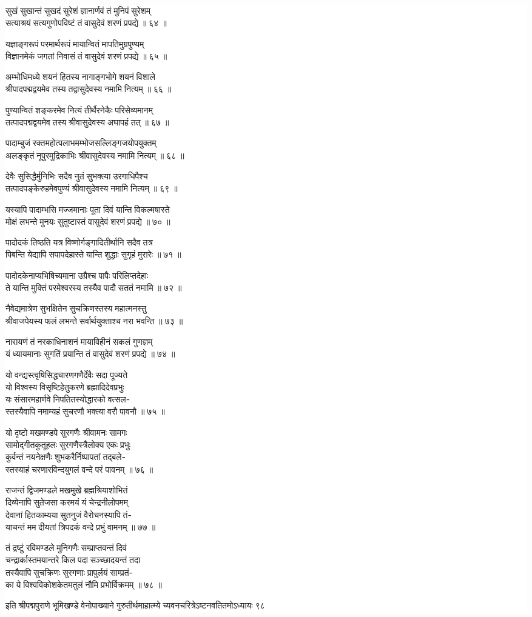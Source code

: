 
सुखं सुखान्तं सुखदं सुरेशं ज्ञानार्णवं तं मुनिपं सुरेशम्  
सत्याश्रयं सत्यगुणोपविष्टं तं वासुदेवं शरणं प्रपद्ये ॥ ६४ ॥


यज्ञाङ्गरूपं परमार्थरूपं मायान्वितं मापतिमुग्रपुण्यम्  
विज्ञानमेकं जगतां निवासं तं वासुदेवं शरणं प्रपद्ये ॥ ६५ ॥


अम्भोधिमध्ये शयनं हितस्य नागाङ्गभोगे शयनं विशाले  
श्रीपादपद्मद्वयमेव तस्य तद्वासुदेवस्य नमामि नित्यम् ॥ ६६ ॥


पुण्यान्वितं शङ्करमेव नित्यं तीर्थैरनेकैः परिसेव्यमानम्  
तत्पादपद्मद्वयमेव तस्य श्रीवासुदेवस्य अघापहं तत् ॥ ६७ ॥


पादाम्बुजं रक्तमहोत्पलाभमम्भोजसल्लिङ्गजयोपयुक्तम्  
अलङ्कृतं नूपुरमुद्रिकाभिः श्रीवासुदेवस्य नमामि नित्यम् ॥ ६८ ॥


देवैः सुसिद्धैर्मुनिभिः सदैव नुतं सुभक्त्या उरगाधिपैश्च  
तत्पादपङ्केरुहमेवपुण्यं श्रीवासुदेवस्य नमामि नित्यम् ॥ ६९ ॥


यस्यापि पादाम्भसि मज्जमानाः पूता दिवं यान्ति विकल्मषास्ते  
मोक्षं लभन्ते मुनयः सुतुष्टास्तं वासुदेवं शरणं प्रपद्ये ॥ ७० ॥


पादोदकं तिष्ठति यत्र विष्णोर्गङ्गादितीर्थानि सदैव तत्र  
पिबन्ति येद्यापि सपापदेहास्ते यान्ति शुद्धाः सुगृहं मुरारेः ॥ ७१ ॥


पादोदकेनाप्यभिषिच्यमाना उग्रैश्च पापैः परिलिप्तदेहाः  
ते यान्ति मुक्तिं परमेश्वरस्य तस्यैव पादौ सततं नमामि ॥ ७२ ॥


नैवेद्यमात्रेण सुभक्षितेन सुचक्रिणस्तस्य महात्मनस्तु  
श्रीवाजपेयस्य फलं लभन्ते सर्वार्थयुक्ताश्च नरा भवन्ति ॥ ७३ ॥


नारायणं तं नरकाधिनाशनं मायाविहीनं सकलं गुणज्ञम्  
यं ध्यायमानाः सुगतिं प्रयान्ति तं वासुदेवं शरणं प्रपद्ये ॥ ७४ ॥


यो वन्द्यस्त्वृषिसिद्धचारणगणैर्देवैः सदा पूज्यते  
यो विश्वस्य विसृष्टिहेतुकरणे ब्रह्मादिदेवप्रभुः  
यः संसारमहार्णवे निपतितस्योद्धारको वत्सल-  
स्तस्यैवापि नमाम्यहं सुचरणौ भक्त्या वरौ पावनौ ॥ ७५ ॥


यो दृष्टो मखमण्डपे सुरगणैः श्रीवामनः सामगः  
सामोद्गीतकुतूहलः सुरगणैस्त्रैलोक्य एकः प्रभुः  
कुर्वन्तं नयनेक्षणैः शुभकरैर्निष्पापतां तद्बले-  
स्तस्याहं चरणारविन्दयुगलं वन्दे परं पावनम् ॥ ७६ ॥


राजन्तं द्विजमण्डले मखमुखे ब्रह्मश्रियाशोभितं  
दिव्येनापि सुतेजसा करमयं यं चेन्द्रनीलोपमम्  
देवानां हितकाम्यया सुतनुजं वैरोचनस्यापि तं-  
याचन्तं मम दीयतां त्रिपदकं वन्दे प्रभुं वामनम् ॥ ७७ ॥


तं द्रष्टुं रविमण्डले मुनिगणैः सम्प्राप्तवन्तं दिवं  
चन्द्रार्कास्तमयान्तरे किल पदा सञ्च्छादयन्तं तदा  
तस्यैवापि सुचक्रिणः सुरगणाः प्रापुर्लयं साम्प्रतं-  
का ये विश्वविकोशकेतमतुलं नौमि प्रभोर्विक्रमम् ॥ ७८ ॥


इति श्रीपद्मपुराणे भूमिखण्डे वेनोपाख्याने गुरुतीर्थमाहात्म्ये च्यवनचरित्रेऽष्टनवतितमोऽध्यायः ९८